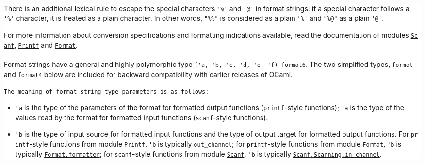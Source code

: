   There is an additional lexical rule to escape the special characters <code class="code"><span class="string">'%'</span></code>
  and <code class="code"><span class="string">'@'</span></code> in format strings: if a special character follows a <code class="code"><span class="string">'%'</span></code>
  character, it is treated as a plain character. In other words, <code class="code"><span class="string">"%%"</span></code> is
  considered as a plain <code class="code"><span class="string">'%'</span></code> and <code class="code"><span class="string">"%@"</span></code> as a plain <code class="code"><span class="string">'@'</span></code>.
<p>

  For more information about conversion specifications and formatting
  indications available, read the documentation of modules <a href="Scanf.html"><code class="code"><span class="constructor">Scanf</span></code></a>,
  <a href="Printf.html"><code class="code"><span class="constructor">Printf</span></code></a> and <a href="Format.html"><code class="code"><span class="constructor">Format</span></code></a>.<br>
<br>
Format strings have a general and highly polymorphic type
    <code class="code">(<span class="keywordsign">'</span>a,&nbsp;<span class="keywordsign">'</span>b,&nbsp;<span class="keywordsign">'</span>c,&nbsp;<span class="keywordsign">'</span>d,&nbsp;<span class="keywordsign">'</span>e,&nbsp;<span class="keywordsign">'</span>f)&nbsp;format6</code>.
    The two simplified types, <code class="code">format</code> and <code class="code">format4</code> below are
    included for backward compatibility with earlier releases of
    OCaml.
</p><p>

    The meaning of format string type parameters is as follows:
</p><p>
</p><ul>
<li><code class="code"><span class="keywordsign">'</span>a</code> is the type of the parameters of the format for formatted output
      functions (<code class="code">printf</code>-style functions);
      <code class="code"><span class="keywordsign">'</span>a</code> is the type of the values read by the format for formatted input
      functions (<code class="code">scanf</code>-style functions).</li>
</ul>
<ul>
<li><code class="code"><span class="keywordsign">'</span>b</code> is the type of input source for formatted input functions and the
      type of output target for formatted output functions.
      For <code class="code">printf</code>-style functions from module <a href="Printf.html"><code class="code"><span class="constructor">Printf</span></code></a>, <code class="code"><span class="keywordsign">'</span>b</code> is typically
      <code class="code">out_channel</code>;
      for <code class="code">printf</code>-style functions from module <a href="Format.html"><code class="code"><span class="constructor">Format</span></code></a>, <code class="code"><span class="keywordsign">'</span>b</code> is typically
      <a href="Format.html#TYPEformatter"><code class="code"><span class="constructor">Format</span>.formatter</code></a>;
      for <code class="code">scanf</code>-style functions from module <a href="Scanf.html"><code class="code"><span class="constructor">Scanf</span></code></a>, <code class="code"><span class="keywordsign">'</span>b</code> is typically
      <a href="Scanf.Scanning.html#TYPEin_channel"><code class="code"><span class="constructor">Scanf</span>.<span class="constructor">Scanning</span>.in_channel</code></a>.</li>
</ul>
